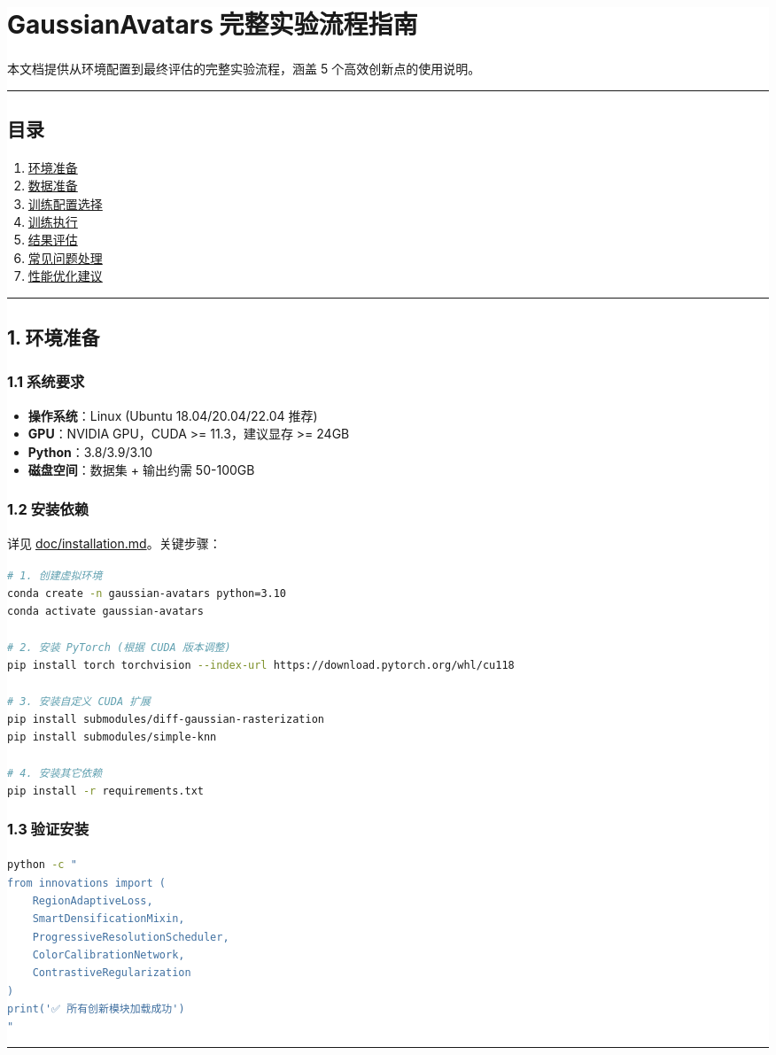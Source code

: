 # GaussianAvatars 完整实验流程指南

本文档提供从环境配置到最终评估的完整实验流程，涵盖 5 个高效创新点的使用说明。

---

## 目录

1. [环境准备](#1-环境准备)
2. [数据准备](#2-数据准备)
3. [训练配置选择](#3-训练配置选择)
4. [训练执行](#4-训练执行)
5. [结果评估](#5-结果评估)
6. [常见问题处理](#6-常见问题处理)
7. [性能优化建议](#7-性能优化建议)

---

## 1. 环境准备

### 1.1 系统要求

- **操作系统**：Linux (Ubuntu 18.04/20.04/22.04 推荐)
- **GPU**：NVIDIA GPU，CUDA >= 11.3，建议显存 >= 24GB
- **Python**：3.8/3.9/3.10
- **磁盘空间**：数据集 + 输出约需 50-100GB

### 1.2 安装依赖

详见 [doc/installation.md](./installation.md)。关键步骤：

```bash
# 1. 创建虚拟环境
conda create -n gaussian-avatars python=3.10
conda activate gaussian-avatars

# 2. 安装 PyTorch (根据 CUDA 版本调整)
pip install torch torchvision --index-url https://download.pytorch.org/whl/cu118

# 3. 安装自定义 CUDA 扩展
pip install submodules/diff-gaussian-rasterization
pip install submodules/simple-knn

# 4. 安装其它依赖
pip install -r requirements.txt
```

### 1.3 验证安装

```bash
python -c "
from innovations import (
    RegionAdaptiveLoss,
    SmartDensificationMixin,
    ProgressiveResolutionScheduler,
    ColorCalibrationNetwork,
    ContrastiveRegularization
)
print('✅ 所有创新模块加载成功')
"
```

---